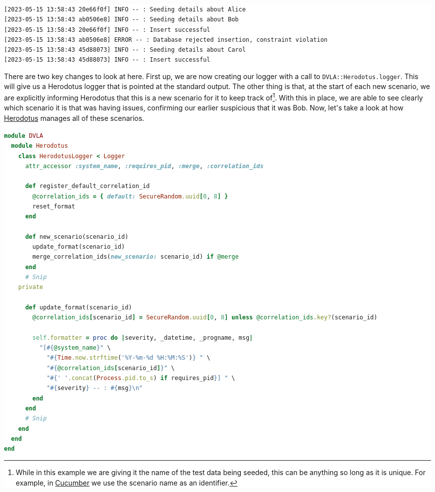 ```
[2023-05-15 13:58:43 20e66f0f] INFO -- : Seeding details about Alice
[2023-05-15 13:58:43 ab0506e8] INFO -- : Seeding details about Bob
[2023-05-15 13:58:43 20e66f0f] INFO -- : Insert successful
[2023-05-15 13:58:43 ab0506e8] ERROR -- : Database rejected insertion, constraint violation
[2023-05-15 13:58:43 45d88073] INFO -- : Seeding details about Carol
[2023-05-15 13:58:43 45d88073] INFO -- : Insert successful
```

There are two key changes to look at here. First up, we are now creating our logger with a call to `DVLA::Herodotus.logger`. This will give us a Herodotus logger that is pointed at the standard output. The other thing is that, at the start of each new scenario, we are explicitly informing Herodotus that this is a new scenario for it to keep track of[^2]. With this in place, we are able to see clearly which scenario it is that was having issues, confirming our earlier suspicious that it was Bob. Now, let's take a look at how [Herodotus](https://github.com/dvla/herodotus/blob/main/lib/dvla/herodotus/herodotus_logger.rb) manages all of these scenarios.

[^2]: While in this example we are giving it the name of the test data being seeded, this can be anything so long as it is unique. For example, in [Cucumber](https://cucumber.io/docs/tools/ruby/) we use the scenario name as an identifier.

```ruby
module DVLA
  module Herodotus
    class HerodotusLogger < Logger
      attr_accessor :system_name, :requires_pid, :merge, :correlation_ids

      def register_default_correlation_id
        @correlation_ids = { default: SecureRandom.uuid[0, 8] }
        reset_format
      end

      def new_scenario(scenario_id)
        update_format(scenario_id)
        merge_correlation_ids(new_scenario: scenario_id) if @merge
      end
      # Snip
    private

      def update_format(scenario_id)
        @correlation_ids[scenario_id] = SecureRandom.uuid[0, 8] unless @correlation_ids.key?(scenario_id)

        self.formatter = proc do |severity, _datetime, _progname, msg|
          "[#{@system_name}" \
            "#{Time.now.strftime('%Y-%m-%d %H:%M:%S')} " \
            "#{@correlation_ids[scenario_id]}" \
            "#{' '.concat(Process.pid.to_s) if requires_pid}] " \
            "#{severity} -- : #{msg}\n"
        end
      end
      # Snip
    end
  end
end
```


[^1]: Herodotus is named after [a greek scholar and historian](https://en.wikipedia.org/wiki/Herodotus). One of the most famous works that Herodotus produced was the "Histories" which are some very important lodsfgs